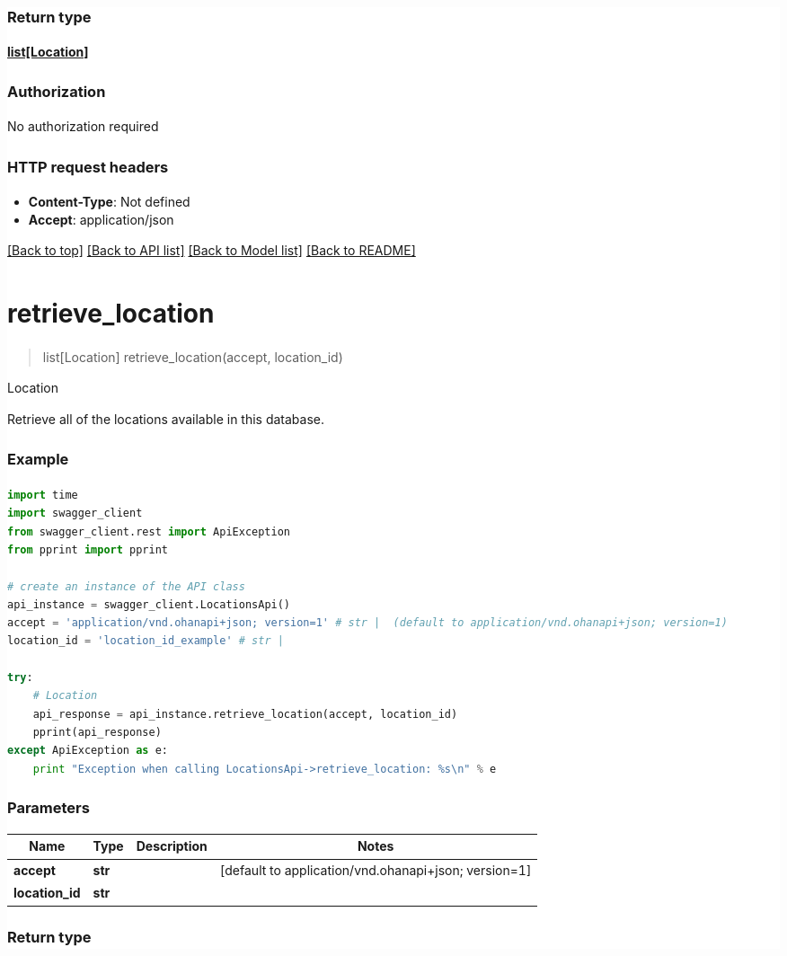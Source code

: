 ### Return type

[**list[Location]**](Location.md)

### Authorization

No authorization required

### HTTP request headers

 - **Content-Type**: Not defined
 - **Accept**: application/json

[[Back to top]](#) [[Back to API list]](../README.md#documentation-for-api-endpoints) [[Back to Model list]](../README.md#documentation-for-models) [[Back to README]](../README.md)

# **retrieve_location**
> list[Location] retrieve_location(accept, location_id)

Location

Retrieve all of the locations available in this database.

### Example 
```python
import time
import swagger_client
from swagger_client.rest import ApiException
from pprint import pprint

# create an instance of the API class
api_instance = swagger_client.LocationsApi()
accept = 'application/vnd.ohanapi+json; version=1' # str |  (default to application/vnd.ohanapi+json; version=1)
location_id = 'location_id_example' # str | 

try: 
    # Location
    api_response = api_instance.retrieve_location(accept, location_id)
    pprint(api_response)
except ApiException as e:
    print "Exception when calling LocationsApi->retrieve_location: %s\n" % e
```

### Parameters

Name | Type | Description  | Notes
------------- | ------------- | ------------- | -------------
 **accept** | **str**|  | [default to application/vnd.ohanapi+json; version&#x3D;1]
 **location_id** | **str**|  | 

### Return type
